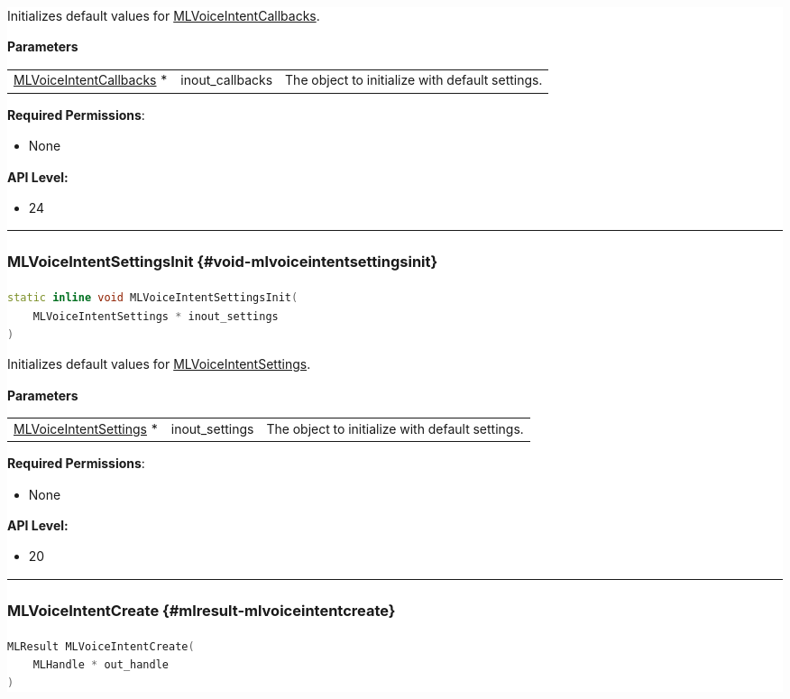 Initializes default values for [MLVoiceIntentCallbacks](/versioned_docs/version-14-Jun-2023/api-ref/api/Modules/group___input/struct_m_l_voice_intent_callbacks.md). 

**Parameters**

|  |   |   |
|--|--|--|
| [MLVoiceIntentCallbacks](/versioned_docs/version-14-Jun-2023/api-ref/api/Modules/group___input/struct_m_l_voice_intent_callbacks.md) * |inout_callbacks|The object to initialize with default settings.|
**Required Permissions**:

  * None 





**API Level:**
  * 24




-----------

### MLVoiceIntentSettingsInit {#void-mlvoiceintentsettingsinit}

```cpp
static inline void MLVoiceIntentSettingsInit(
    MLVoiceIntentSettings * inout_settings
)
```

Initializes default values for [MLVoiceIntentSettings](/versioned_docs/version-14-Jun-2023/api-ref/api/Modules/group___input/struct_m_l_voice_intent_settings.md). 

**Parameters**

|  |   |   |
|--|--|--|
| [MLVoiceIntentSettings](/versioned_docs/version-14-Jun-2023/api-ref/api/Modules/group___input/struct_m_l_voice_intent_settings.md) * |inout_settings|The object to initialize with default settings.|
**Required Permissions**:

  * None 





**API Level:**
  * 20




-----------

### MLVoiceIntentCreate {#mlresult-mlvoiceintentcreate}

```cpp
MLResult MLVoiceIntentCreate(
    MLHandle * out_handle
)
```
